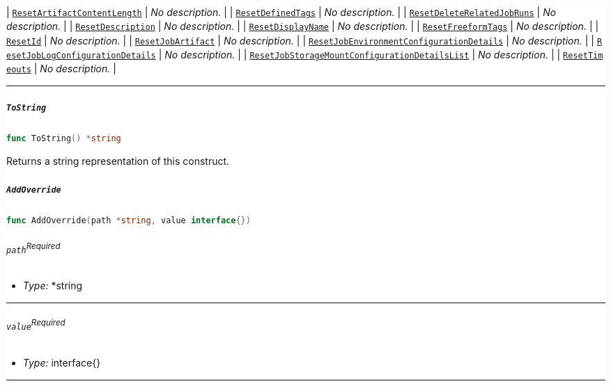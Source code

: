 | <code><a href="#rhizo-co-terraform-provider-oci.datascienceJob.DatascienceJob.resetArtifactContentLength">ResetArtifactContentLength</a></code> | *No description.* |
| <code><a href="#rhizo-co-terraform-provider-oci.datascienceJob.DatascienceJob.resetDefinedTags">ResetDefinedTags</a></code> | *No description.* |
| <code><a href="#rhizo-co-terraform-provider-oci.datascienceJob.DatascienceJob.resetDeleteRelatedJobRuns">ResetDeleteRelatedJobRuns</a></code> | *No description.* |
| <code><a href="#rhizo-co-terraform-provider-oci.datascienceJob.DatascienceJob.resetDescription">ResetDescription</a></code> | *No description.* |
| <code><a href="#rhizo-co-terraform-provider-oci.datascienceJob.DatascienceJob.resetDisplayName">ResetDisplayName</a></code> | *No description.* |
| <code><a href="#rhizo-co-terraform-provider-oci.datascienceJob.DatascienceJob.resetFreeformTags">ResetFreeformTags</a></code> | *No description.* |
| <code><a href="#rhizo-co-terraform-provider-oci.datascienceJob.DatascienceJob.resetId">ResetId</a></code> | *No description.* |
| <code><a href="#rhizo-co-terraform-provider-oci.datascienceJob.DatascienceJob.resetJobArtifact">ResetJobArtifact</a></code> | *No description.* |
| <code><a href="#rhizo-co-terraform-provider-oci.datascienceJob.DatascienceJob.resetJobEnvironmentConfigurationDetails">ResetJobEnvironmentConfigurationDetails</a></code> | *No description.* |
| <code><a href="#rhizo-co-terraform-provider-oci.datascienceJob.DatascienceJob.resetJobLogConfigurationDetails">ResetJobLogConfigurationDetails</a></code> | *No description.* |
| <code><a href="#rhizo-co-terraform-provider-oci.datascienceJob.DatascienceJob.resetJobStorageMountConfigurationDetailsList">ResetJobStorageMountConfigurationDetailsList</a></code> | *No description.* |
| <code><a href="#rhizo-co-terraform-provider-oci.datascienceJob.DatascienceJob.resetTimeouts">ResetTimeouts</a></code> | *No description.* |

---

##### `ToString` <a name="ToString" id="rhizo-co-terraform-provider-oci.datascienceJob.DatascienceJob.toString"></a>

```go
func ToString() *string
```

Returns a string representation of this construct.

##### `AddOverride` <a name="AddOverride" id="rhizo-co-terraform-provider-oci.datascienceJob.DatascienceJob.addOverride"></a>

```go
func AddOverride(path *string, value interface{})
```

###### `path`<sup>Required</sup> <a name="path" id="rhizo-co-terraform-provider-oci.datascienceJob.DatascienceJob.addOverride.parameter.path"></a>

- *Type:* *string

---

###### `value`<sup>Required</sup> <a name="value" id="rhizo-co-terraform-provider-oci.datascienceJob.DatascienceJob.addOverride.parameter.value"></a>

- *Type:* interface{}

---
